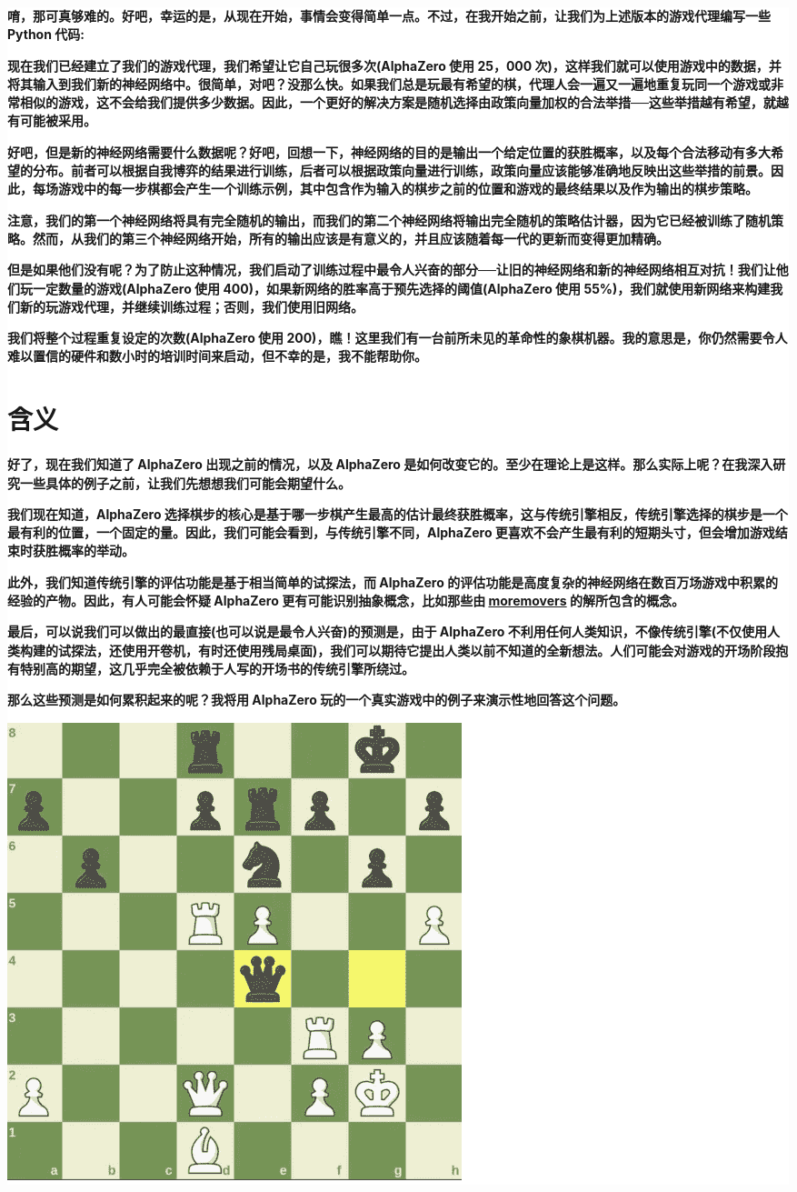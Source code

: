 **唷，那可真够难的。好吧，幸运的是，从现在开始，事情会变得简单一点。不过，在我开始之前，让我们为上述版本的游戏代理编写一些 Python 代码:**

**现在我们已经建立了我们的游戏代理，我们希望让它自己玩很多次(AlphaZero 使用 25，000 次)，这样我们就可以使用游戏中的数据，并将其输入到我们新的神经网络中。很简单，对吧？没那么快。如果我们总是玩最有希望的棋，代理人会一遍又一遍地重复玩同一个游戏或非常相似的游戏，这不会给我们提供多少数据。因此，一个更好的解决方案是随机选择由政策向量加权的合法举措──这些举措越有希望，就越有可能被采用。**

**好吧，但是新的神经网络需要什么数据呢？好吧，回想一下，神经网络的目的是输出一个给定位置的获胜概率，以及每个合法移动有多大希望的分布。前者可以根据自我博弈的结果进行训练，后者可以根据政策向量进行训练，政策向量应该能够准确地反映出这些举措的前景。因此，每场游戏中的每一步棋都会产生一个训练示例，其中包含作为输入的棋步之前的位置和游戏的最终结果以及作为输出的棋步策略。**

**注意，我们的第一个神经网络将具有完全随机的输出，而我们的第二个神经网络将输出完全随机的策略估计器，因为它已经被训练了随机策略。然而，从我们的第三个神经网络开始，所有的输出应该是有意义的，并且应该随着每一代的更新而变得更加精确。**

**但是如果他们没有呢？为了防止这种情况，我们启动了训练过程中最令人兴奋的部分──让旧的神经网络和新的神经网络相互对抗！我们让他们玩一定数量的游戏(AlphaZero 使用 400)，如果新网络的胜率高于预先选择的阈值(AlphaZero 使用 55%)，我们就使用新网络来构建我们新的玩游戏代理，并继续训练过程；否则，我们使用旧网络。**

**我们将整个过程重复设定的次数(AlphaZero 使用 200)，瞧！这里我们有一台前所未见的革命性的象棋机器。我的意思是，你仍然需要令人难以置信的硬件和数小时的培训时间来启动，但不幸的是，我不能帮助你。**

# **含义**

**好了，现在我们知道了 AlphaZero 出现之前的情况，以及 AlphaZero 是如何改变它的。至少在理论上是这样。那么实际上呢？在我深入研究一些具体的例子之前，让我们先想想我们可能会期望什么。**

**我们现在知道，AlphaZero 选择棋步的核心是基于哪一步棋产生最高的估计最终获胜概率，这与传统引擎相反，传统引擎选择的棋步是一个最有利的位置，一个固定的量。因此，我们可能会看到，与传统引擎不同，AlphaZero 更喜欢不会产生最有利的短期头寸，但会增加游戏结束时获胜概率的举动。**

**此外，我们知道传统引擎的评估功能是基于相当简单的试探法，而 AlphaZero 的评估功能是高度复杂的神经网络在数百万场游戏中积累的经验的产物。因此，有人可能会怀疑 AlphaZero 更有可能识别抽象概念，比如那些由 [moremovers](https://en.wikipedia.org/wiki/Grotesque_(chess)#Moremover) 的解所包含的概念。**

**最后，可以说我们可以做出的最直接(也可以说是最令人兴奋)的预测是，由于 AlphaZero 不利用任何人类知识，不像传统引擎(不仅使用人类构建的试探法，还使用开卷机，有时还使用残局桌面)，我们可以期待它提出人类以前不知道的全新想法。人们可能会对游戏的开场阶段抱有特别高的期望，这几乎完全被依赖于人写的开场书的传统引擎所绕过。**

**那么这些预测是如何累积起来的呢？我将用 AlphaZero 玩的一个真实游戏中的例子来演示性地回答这个问题。**

**![](img/e4afa831bab98fa197f9f79975107a88.png)**
